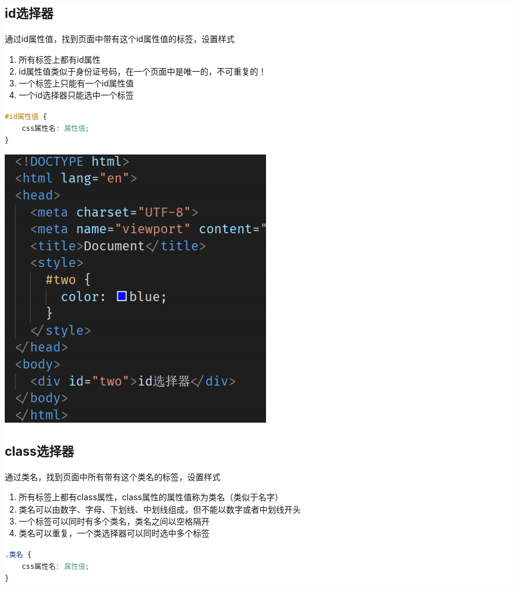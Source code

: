 
## id选择器

通过id属性值，找到页面中带有这个id属性值的标签，设置样式

1. 所有标签上都有id属性
2. id属性值类似于身份证号码，在一个页面中是唯一的，不可重复的！
3. 一个标签上只能有一个id属性值
4. 一个id选择器只能选中一个标签

```css
#id属性值 {
    css属性名: 属性值;
}
```

![](assets/CSS选择器/c954c0d8cb84464218706d63b87459c2_MD5.png)


## class选择器

通过类名，找到页面中所有带有这个类名的标签，设置样式

1. 所有标签上都有class属性，class属性的属性值称为类名（类似于名字）
2. 类名可以由数字、字母、下划线、中划线组成，但不能以数字或者中划线开头
3. 一个标签可以同时有多个类名，类名之间以空格隔开
4. 类名可以重复，一个类选择器可以同时选中多个标签


```css
.类名 {
    css属性名: 属性值;
}

```
